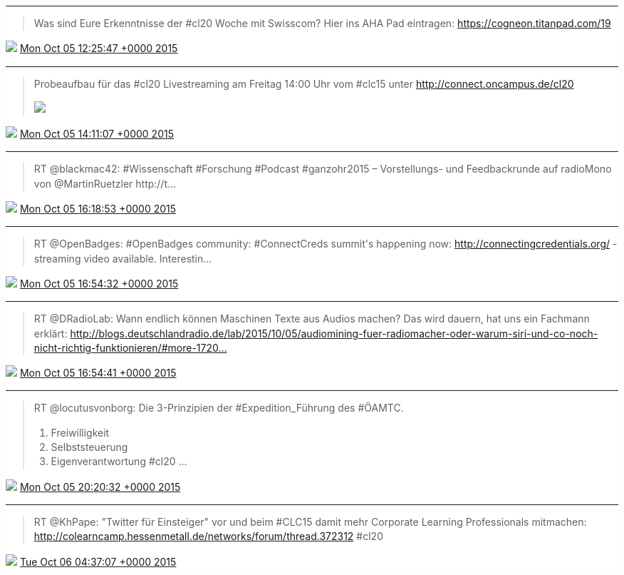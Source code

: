 ----

> Was sind Eure Erkenntnisse der #cl20 Woche mit Swisscom? Hier ins AHA Pad eintragen: https://cogneon.titanpad.com/19

<img src="media/tweet.ico" width="12" /> [Mon Oct 05 12:25:47 +0000 2015](https://twitter.com/SimonDueckert/status/651010394870403072)

----

> Probeaufbau für das #cl20 Livestreaming am Freitag 14:00 Uhr vom #clc15 unter http://connect.oncampus.de/cl20 
> 
> ![](http://t.co/encExJTMtZ)

<img src="media/tweet.ico" width="12" /> [Mon Oct 05 14:11:07 +0000 2015](https://twitter.com/SimonDueckert/status/651036901894418432)

----

> RT @blackmac42: #Wissenschaft #Forschung #Podcast
> #ganzohr2015 – Vorstellungs- und Feedbackrunde auf radioMono von @MartinRuetzler
> http://t…

<img src="media/tweet.ico" width="12" /> [Mon Oct 05 16:18:53 +0000 2015](https://twitter.com/SimonDueckert/status/651069054871052289)

----

> RT @OpenBadges: #OpenBadges community: #ConnectCreds summit's happening now: http://connectingcredentials.org/ - streaming video available. Interestin…

<img src="media/tweet.ico" width="12" /> [Mon Oct 05 16:54:32 +0000 2015](https://twitter.com/SimonDueckert/status/651078024360796161)

----

> RT @DRadioLab: Wann endlich können Maschinen Texte aus Audios machen? Das wird dauern, hat uns ein Fachmann erklärt: http://blogs.deutschlandradio.de/lab/2015/10/05/audiomining-fuer-radiomacher-oder-warum-siri-und-co-noch-nicht-richtig-funktionieren/#more-1720…

<img src="media/tweet.ico" width="12" /> [Mon Oct 05 16:54:41 +0000 2015](https://twitter.com/SimonDueckert/status/651078065137799168)

----

> RT @locutusvonborg: Die 3-Prinzipien der #Expedition_Führung des #ÖAMTC. 
> 1. Freiwilligkeit
> 2. Selbststeuerung
> 3. Eigenverantwortung
> #cl20 …

<img src="media/tweet.ico" width="12" /> [Mon Oct 05 20:20:32 +0000 2015](https://twitter.com/SimonDueckert/status/651129867166085120)

----

> RT @KhPape: "Twitter für Einsteiger" vor und beim #CLC15 damit mehr Corporate Learning Professionals mitmachen: http://colearncamp.hessenmetall.de/networks/forum/thread.372312 #cl20

<img src="media/tweet.ico" width="12" /> [Tue Oct 06 04:37:07 +0000 2015](https://twitter.com/SimonDueckert/status/651254836315467776)
